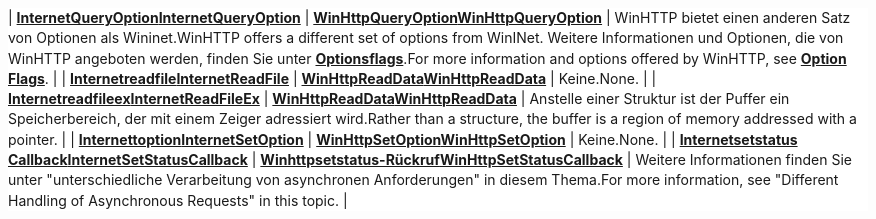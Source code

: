 | [<span data-ttu-id="4b0d2-196">**InternetQueryOption**</span><span class="sxs-lookup"><span data-stu-id="4b0d2-196">**InternetQueryOption**</span></span>](/windows/desktop/api/wininet/nf-wininet-internetqueryoptiona)                 | [<span data-ttu-id="4b0d2-197">**WinHttpQueryOption**</span><span class="sxs-lookup"><span data-stu-id="4b0d2-197">**WinHttpQueryOption**</span></span>](/windows/desktop/api/Winhttp/nf-winhttp-winhttpqueryoption)                                                                                                                                                       | <span data-ttu-id="4b0d2-198">WinHTTP bietet einen anderen Satz von Optionen als Wininet.</span><span class="sxs-lookup"><span data-stu-id="4b0d2-198">WinHTTP offers a different set of options from WinINet.</span></span> <span data-ttu-id="4b0d2-199">Weitere Informationen und Optionen, die von WinHTTP angeboten werden, finden Sie unter [**Optionsflags**](option-flags.md).</span><span class="sxs-lookup"><span data-stu-id="4b0d2-199">For more information and options offered by WinHTTP, see [**Option Flags**](option-flags.md).</span></span>                                                                                                                                                                               |
| [<span data-ttu-id="4b0d2-200">**Internetreadfile**</span><span class="sxs-lookup"><span data-stu-id="4b0d2-200">**InternetReadFile**</span></span>](/windows/desktop/api/wininet/nf-wininet-internetreadfile)                       | [<span data-ttu-id="4b0d2-201">**WinHttpReadData**</span><span class="sxs-lookup"><span data-stu-id="4b0d2-201">**WinHttpReadData**</span></span>](/windows/desktop/api/Winhttp/nf-winhttp-winhttpreaddata)                                                                                                                                                             | <span data-ttu-id="4b0d2-202">Keine.</span><span class="sxs-lookup"><span data-stu-id="4b0d2-202">None.</span></span>                                                                                                                                                                                                                                                                                                                                |
| [<span data-ttu-id="4b0d2-203">**Internetreadfileex**</span><span class="sxs-lookup"><span data-stu-id="4b0d2-203">**InternetReadFileEx**</span></span>](/windows/desktop/api/wininet/nf-wininet-internetreadfileexa)                   | [<span data-ttu-id="4b0d2-204">**WinHttpReadData**</span><span class="sxs-lookup"><span data-stu-id="4b0d2-204">**WinHttpReadData**</span></span>](/windows/desktop/api/Winhttp/nf-winhttp-winhttpreaddata)                                                                                                                                                             | <span data-ttu-id="4b0d2-205">Anstelle einer Struktur ist der Puffer ein Speicherbereich, der mit einem Zeiger adressiert wird.</span><span class="sxs-lookup"><span data-stu-id="4b0d2-205">Rather than a structure, the buffer is a region of memory addressed with a pointer.</span></span>                                                                                                                                                                                                                                                  |
| [<span data-ttu-id="4b0d2-206">**Internettoption**</span><span class="sxs-lookup"><span data-stu-id="4b0d2-206">**InternetSetOption**</span></span>](/windows/desktop/api/wininet/nf-wininet-internetsetoptiona)                     | [<span data-ttu-id="4b0d2-207">**WinHttpSetOption**</span><span class="sxs-lookup"><span data-stu-id="4b0d2-207">**WinHttpSetOption**</span></span>](/windows/desktop/api/Winhttp/nf-winhttp-winhttpsetoption)                                                                                                                                                           | <span data-ttu-id="4b0d2-208">Keine.</span><span class="sxs-lookup"><span data-stu-id="4b0d2-208">None.</span></span>                                                                                                                                                                                                                                                                                                                                |
| [<span data-ttu-id="4b0d2-209">**Internetsetstatus Callback**</span><span class="sxs-lookup"><span data-stu-id="4b0d2-209">**InternetSetStatusCallback**</span></span>](/windows/desktop/api/wininet/nf-wininet-internetsetstatuscallback)     | [<span data-ttu-id="4b0d2-210">**Winhttpsetstatus-Rückruf**</span><span class="sxs-lookup"><span data-stu-id="4b0d2-210">**WinHttpSetStatusCallback**</span></span>](/windows/desktop/api/Winhttp/nf-winhttp-winhttpsetstatuscallback)                                                                                                                                           | <span data-ttu-id="4b0d2-211">Weitere Informationen finden Sie unter "unterschiedliche Verarbeitung von asynchronen Anforderungen" in diesem Thema.</span><span class="sxs-lookup"><span data-stu-id="4b0d2-211">For more information, see "Different Handling of Asynchronous Requests" in this topic.</span></span>                                                                                                                                                                                                                                               |